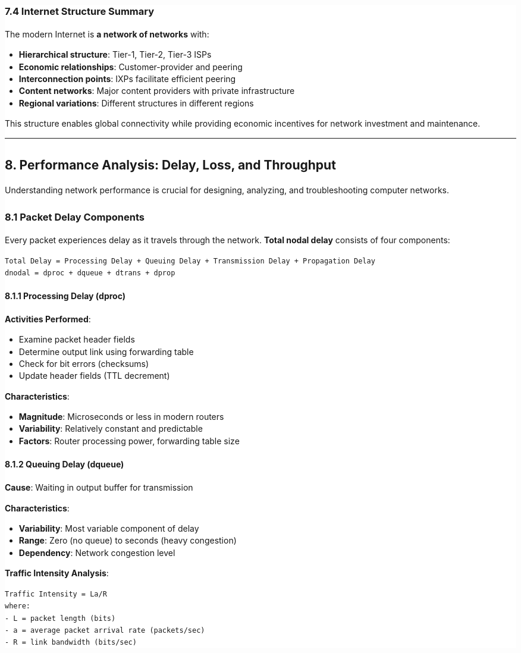 ### 7.4 Internet Structure Summary

The modern Internet is **a network of networks** with:

- **Hierarchical structure**: Tier-1, Tier-2, Tier-3 ISPs
- **Economic relationships**: Customer-provider and peering
- **Interconnection points**: IXPs facilitate efficient peering
- **Content networks**: Major content providers with private infrastructure
- **Regional variations**: Different structures in different regions

This structure enables global connectivity while providing economic incentives for network investment and maintenance.

---

## 8. Performance Analysis: Delay, Loss, and Throughput

Understanding network performance is crucial for designing, analyzing, and troubleshooting computer networks.

### 8.1 Packet Delay Components

Every packet experiences delay as it travels through the network. **Total nodal delay** consists of four components:

```
Total Delay = Processing Delay + Queuing Delay + Transmission Delay + Propagation Delay
dnodal = dproc + dqueue + dtrans + dprop
```

#### 8.1.1 Processing Delay (dproc)

**Activities Performed**:
- Examine packet header fields
- Determine output link using forwarding table
- Check for bit errors (checksums)
- Update header fields (TTL decrement)

**Characteristics**:
- **Magnitude**: Microseconds or less in modern routers
- **Variability**: Relatively constant and predictable
- **Factors**: Router processing power, forwarding table size

#### 8.1.2 Queuing Delay (dqueue)

**Cause**: Waiting in output buffer for transmission

**Characteristics**:
- **Variability**: Most variable component of delay
- **Range**: Zero (no queue) to seconds (heavy congestion)
- **Dependency**: Network congestion level

**Traffic Intensity Analysis**:
```
Traffic Intensity = La/R
where:
- L = packet length (bits)
- a = average packet arrival rate (packets/sec)
- R = link bandwidth (bits/sec)
```
